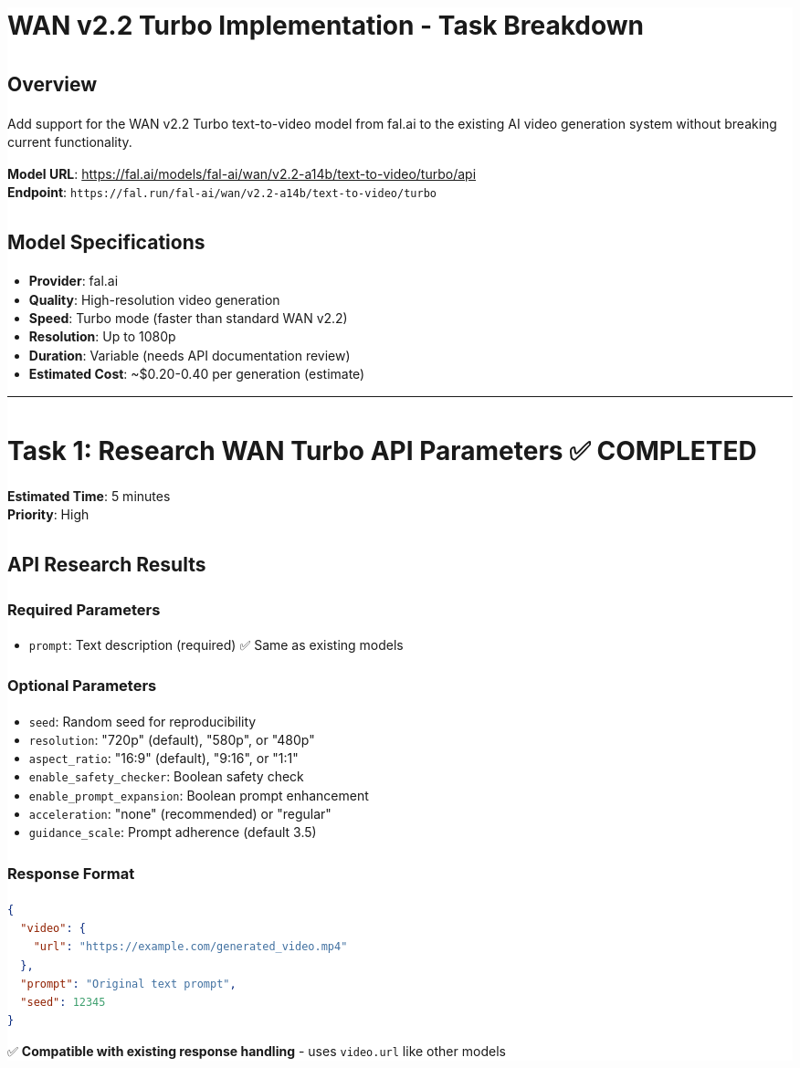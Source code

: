 # WAN v2.2 Turbo Implementation - Task Breakdown

## Overview
Add support for the WAN v2.2 Turbo text-to-video model from fal.ai to the existing AI video generation system without breaking current functionality.

**Model URL**: https://fal.ai/models/fal-ai/wan/v2.2-a14b/text-to-video/turbo/api  
**Endpoint**: `https://fal.run/fal-ai/wan/v2.2-a14b/text-to-video/turbo`

## Model Specifications
- **Provider**: fal.ai
- **Quality**: High-resolution video generation
- **Speed**: Turbo mode (faster than standard WAN v2.2)
- **Resolution**: Up to 1080p
- **Duration**: Variable (needs API documentation review)
- **Estimated Cost**: ~$0.20-0.40 per generation (estimate)

---

# Task 1: Research WAN Turbo API Parameters ✅ COMPLETED
**Estimated Time**: 5 minutes  
**Priority**: High

## API Research Results

### Required Parameters
- `prompt`: Text description (required) ✅ Same as existing models

### Optional Parameters  
- `seed`: Random seed for reproducibility
- `resolution`: "720p" (default), "580p", or "480p" 
- `aspect_ratio`: "16:9" (default), "9:16", or "1:1"
- `enable_safety_checker`: Boolean safety check
- `enable_prompt_expansion`: Boolean prompt enhancement
- `acceleration`: "none" (recommended) or "regular" 
- `guidance_scale`: Prompt adherence (default 3.5)

### Response Format
```json
{
  "video": {
    "url": "https://example.com/generated_video.mp4"
  },
  "prompt": "Original text prompt", 
  "seed": 12345
}
```
✅ **Compatible with existing response handling** - uses `video.url` like other models
